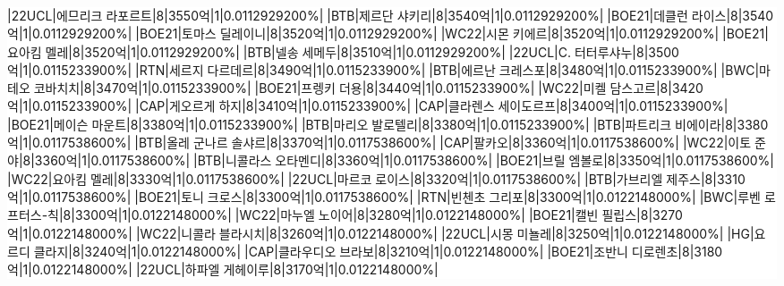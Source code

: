 |22UCL|에므리크 라포르트|8|3550억|1|0.0112929200%|
|BTB|제르단 샤키리|8|3540억|1|0.0112929200%|
|BOE21|데클런 라이스|8|3540억|1|0.0112929200%|
|BOE21|토마스 딜레이니|8|3520억|1|0.0112929200%|
|WC22|시몬 키에르|8|3520억|1|0.0112929200%|
|BOE21|요아킴 멜레|8|3520억|1|0.0112929200%|
|BTB|넬송 세메두|8|3510억|1|0.0112929200%|
|22UCL|C. 터터루샤누|8|3500억|1|0.0115233900%|
|RTN|세르지 다르데르|8|3490억|1|0.0115233900%|
|BTB|에르난 크레스포|8|3480억|1|0.0115233900%|
|BWC|마테오 코바치치|8|3470억|1|0.0115233900%|
|BOE21|프렝키 더용|8|3440억|1|0.0115233900%|
|WC22|미켈 담스고르|8|3420억|1|0.0115233900%|
|CAP|게오르게 하지|8|3410억|1|0.0115233900%|
|CAP|클라렌스 세이도르프|8|3400억|1|0.0115233900%|
|BOE21|메이슨 마운트|8|3380억|1|0.0115233900%|
|BTB|마리오 발로텔리|8|3380억|1|0.0115233900%|
|BTB|파트리크 비에이라|8|3380억|1|0.0117538600%|
|BTB|올레 군나르 솔샤르|8|3370억|1|0.0117538600%|
|CAP|팔카오|8|3360억|1|0.0117538600%|
|WC22|이토 준야|8|3360억|1|0.0117538600%|
|BTB|니콜라스 오타멘디|8|3360억|1|0.0117538600%|
|BOE21|브릴 엠볼로|8|3350억|1|0.0117538600%|
|WC22|요아킴 멜레|8|3330억|1|0.0117538600%|
|22UCL|마르코 로이스|8|3320억|1|0.0117538600%|
|BTB|가브리엘 제주스|8|3310억|1|0.0117538600%|
|BOE21|토니 크로스|8|3300억|1|0.0117538600%|
|RTN|빈첸초 그리포|8|3300억|1|0.0122148000%|
|BWC|루벤 로프터스-칙|8|3300억|1|0.0122148000%|
|WC22|마누엘 노이어|8|3280억|1|0.0122148000%|
|BOE21|캘빈 필립스|8|3270억|1|0.0122148000%|
|WC22|니콜라 블라시치|8|3260억|1|0.0122148000%|
|22UCL|시몽 미뇰레|8|3250억|1|0.0122148000%|
|HG|요르디 클라지|8|3240억|1|0.0122148000%|
|CAP|클라우디오 브라보|8|3210억|1|0.0122148000%|
|BOE21|조반니 디로렌초|8|3180억|1|0.0122148000%|
|22UCL|하파엘 게헤이루|8|3170억|1|0.0122148000%|